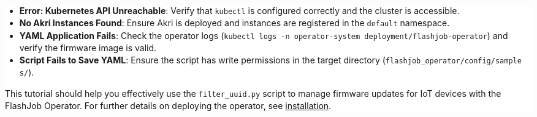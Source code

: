 - **Error: Kubernetes API Unreachable**: Verify that `kubectl` is configured correctly and the cluster is accessible.
- **No Akri Instances Found**: Ensure Akri is deployed and instances are registered in the `default` namespace.
- **YAML Application Fails**: Check the operator logs (`kubectl logs -n operator-system deployment/flashjob-operator`) and verify the firmware image is valid.
- **Script Fails to Save YAML**: Ensure the script has write permissions in the target directory (`flashjob_operator/config/samples/`).

This tutorial should help you effectively use the `filter_uuid.py` script to manage firmware updates for IoT devices with the FlashJob Operator. For further details on deploying the operator, see [installation](/docs/getting-started/installation.md).
